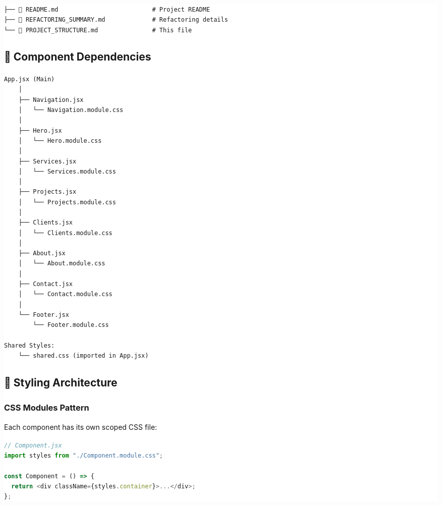 ```
├── 📖 README.md                          # Project README
├── 📖 REFACTORING_SUMMARY.md             # Refactoring details
└── 📖 PROJECT_STRUCTURE.md               # This file
```

## 🧩 Component Dependencies

```
App.jsx (Main)
    │
    ├── Navigation.jsx
    │   └── Navigation.module.css
    │
    ├── Hero.jsx
    │   └── Hero.module.css
    │
    ├── Services.jsx
    │   └── Services.module.css
    │
    ├── Projects.jsx
    │   └── Projects.module.css
    │
    ├── Clients.jsx
    │   └── Clients.module.css
    │
    ├── About.jsx
    │   └── About.module.css
    │
    ├── Contact.jsx
    │   └── Contact.module.css
    │
    └── Footer.jsx
        └── Footer.module.css

Shared Styles:
    └── shared.css (imported in App.jsx)
```

## 🎨 Styling Architecture

### CSS Modules Pattern

Each component has its own scoped CSS file:

```javascript
// Component.jsx
import styles from "./Component.module.css";

const Component = () => {
  return <div className={styles.container}>...</div>;
};
```
